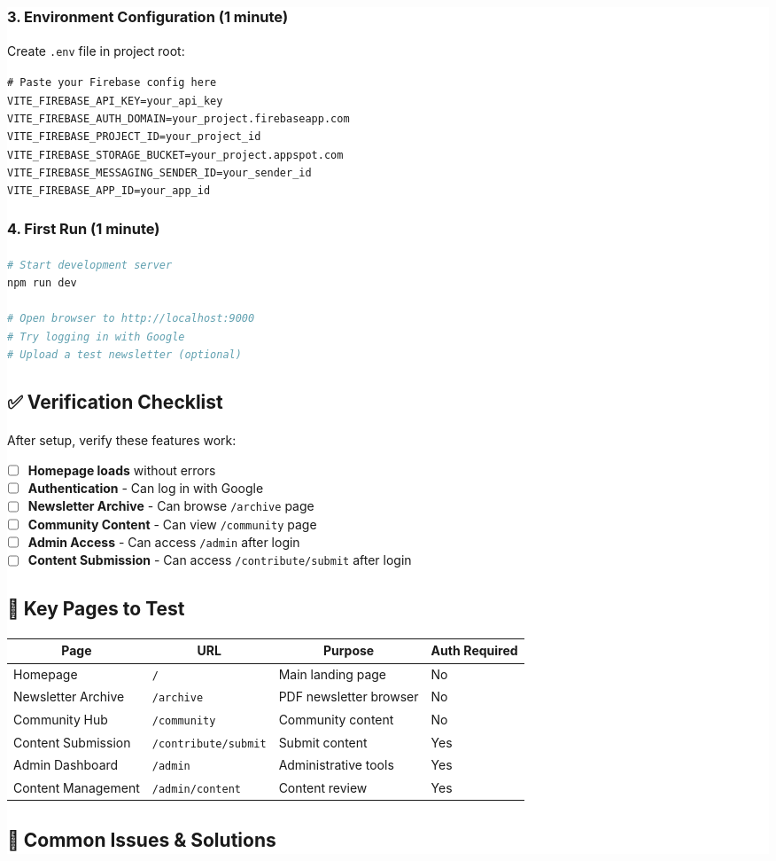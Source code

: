 ### 3. Environment Configuration (1 minute)

Create `.env` file in project root:

```env
# Paste your Firebase config here
VITE_FIREBASE_API_KEY=your_api_key
VITE_FIREBASE_AUTH_DOMAIN=your_project.firebaseapp.com
VITE_FIREBASE_PROJECT_ID=your_project_id
VITE_FIREBASE_STORAGE_BUCKET=your_project.appspot.com
VITE_FIREBASE_MESSAGING_SENDER_ID=your_sender_id
VITE_FIREBASE_APP_ID=your_app_id
```

### 4. First Run (1 minute)

```bash
# Start development server
npm run dev

# Open browser to http://localhost:9000
# Try logging in with Google
# Upload a test newsletter (optional)
```

## ✅ Verification Checklist

After setup, verify these features work:

- [ ] **Homepage loads** without errors
- [ ] **Authentication** - Can log in with Google
- [ ] **Newsletter Archive** - Can browse `/archive` page
- [ ] **Community Content** - Can view `/community` page
- [ ] **Admin Access** - Can access `/admin` after login
- [ ] **Content Submission** - Can access `/contribute/submit` after login

## 🎯 Key Pages to Test

| Page | URL | Purpose | Auth Required |
|------|-----|---------|---------------|
| Homepage | `/` | Main landing page | No |
| Newsletter Archive | `/archive` | PDF newsletter browser | No |
| Community Hub | `/community` | Community content | No |
| Content Submission | `/contribute/submit` | Submit content | Yes |
| Admin Dashboard | `/admin` | Administrative tools | Yes |
| Content Management | `/admin/content` | Content review | Yes |

## 🔧 Common Issues & Solutions
